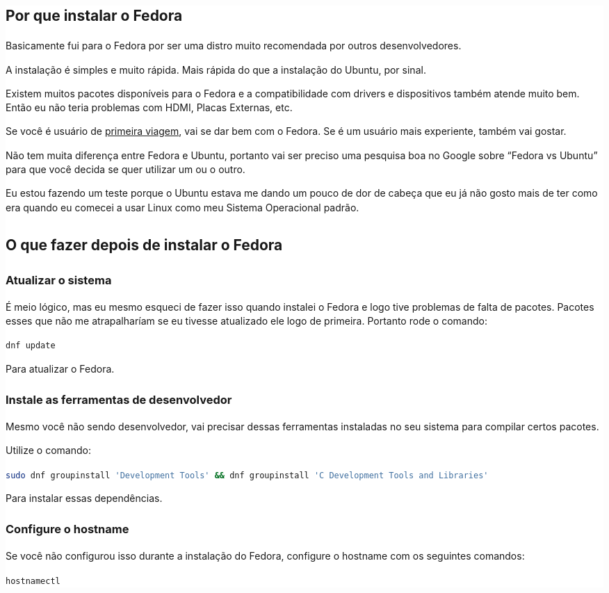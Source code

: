 


## <a name='PorqueinstalaroFedora'></a>Por que instalar o Fedora

Basicamente fui para o Fedora por ser uma distro muito recomendada por outros desenvolvedores.

A instalação é simples e muito rápida. Mais rápida do que a instalação do Ubuntu, por sinal.

Existem muitos pacotes disponíveis para o Fedora e a compatibilidade com drivers e dispositivos também atende muito bem. Então eu não teria problemas com HDMI, Placas Externas, etc.

Se você é usuário de [primeira viagem](/posts/meu-contato-com-o-linux-e-por-que-voce-deveria-testar/), vai se dar bem com o Fedora. Se é um usuário mais experiente, também vai gostar.

Não tem muita diferença entre Fedora e Ubuntu, portanto vai ser preciso uma pesquisa boa no Google sobre “Fedora vs Ubuntu” para que você decida se quer utilizar um ou o outro.

Eu estou fazendo um teste porque o Ubuntu estava me dando um pouco de dor de cabeça que eu já não gosto mais de ter como era quando eu comecei a usar Linux como meu Sistema Operacional padrão.

## <a name='OquefazerdepoisdeinstalaroFedora'></a>O que fazer depois de instalar o Fedora

### <a name='Atualizarosistema'></a>Atualizar o sistema

É meio lógico, mas eu mesmo esqueci de fazer isso quando instalei o Fedora e logo tive problemas de falta de pacotes. Pacotes esses que não me atrapalharíam se eu tivesse atualizado ele logo de primeira. Portanto rode o comando:

```bash
dnf update
```

Para atualizar o Fedora.

### <a name='Instaleasferramentasdedesenvolvedor'></a>Instale as ferramentas de desenvolvedor

Mesmo você não sendo desenvolvedor, vai precisar dessas ferramentas instaladas no seu sistema para compilar certos pacotes.

Utilize o comando:

```bash
sudo dnf groupinstall 'Development Tools' && dnf groupinstall 'C Development Tools and Libraries'
```

Para instalar essas dependências.

### <a name='Configureohostname'></a>Configure o hostname

Se você não configurou isso durante a instalação do Fedora, configure o hostname com os seguintes comandos: 

```bash
hostnamectl
```
